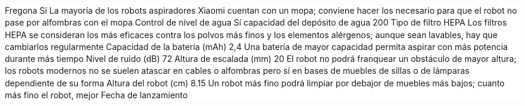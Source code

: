 </tr><tr>
<td >Fregona</div>
</td>
<td >Sí</div>
</td>
<td >La mayoría de los robots aspiradores Xiaomi cuentan con un mopa; conviene hacer los necesario para que el robot no pase por alfombras con el mopa</div>
</td>
</tr><tr>
<td >Control de nível de agua</div>
</td>
<td >Sí</div>
</td>
<td ></div>
</td>
</tr><tr>
<td >capacidad del depósito de agua</div>
</td>
<td >200</div>
</td>
<td ></div>
</td>
</tr><tr>
<td >Tipo de filtro</div>
</td>
<td >HEPA</div>
</td>
<td >Los filtros HEPA se consideran los más eficaces contra los polvos más finos y los elementos alérgenos; aunque sean lavables, hay que cambiarlos regularmente</div>
</td>
</tr><tr>
<td >Capacidad de la batería (mAh)</div>
</td>
<td >2,4</div>
</td>
<td >Una batería de mayor capacidad permita aspirar con más potencia durante más tiempo</div>
</td>
</tr><tr>
<td >Nivel de ruido (dB)</div>
</td>
<td >72</div>
</td>
<td ></div>
</td>
</tr><tr>
<td >Altura de escalada (mm)</div>
</td>
<td >20</div>
</td>
<td >El robot no podrá franquear un obstáculo de mayor altura; los robots modernos no se suelen atascar en cables o alfombras pero sí en bases de muebles de sillas o de lámparas dependiente de su forma</div>
</td>
</tr><tr>
<td >Altura del robot (cm)</div>
</td>
<td >8.15</div>
</td>
<td >Un robot más fino podrá limpiar por debajor de muebles más bajos; cuanto más fino el robot, mejor</div>
</td>
</tr><tr>
<td >Fecha de lanzamiento</div>
</td>